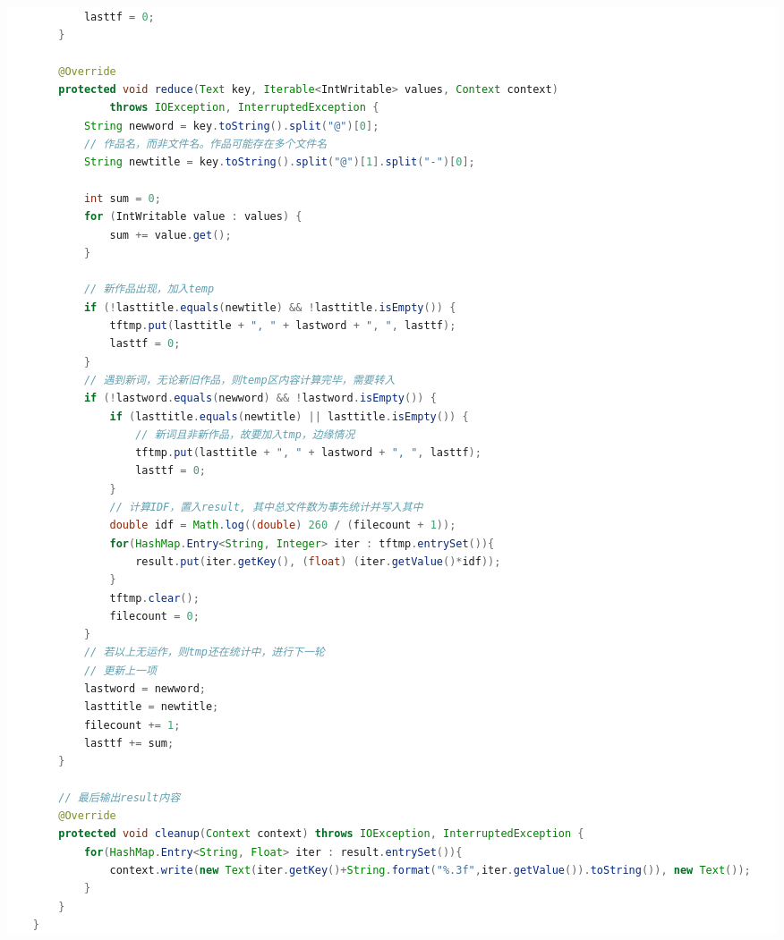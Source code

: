 ~~~java
            lasttf = 0;
        }

        @Override
        protected void reduce(Text key, Iterable<IntWritable> values, Context context)
                throws IOException, InterruptedException {
            String newword = key.toString().split("@")[0];
            // 作品名，而非文件名。作品可能存在多个文件名
            String newtitle = key.toString().split("@")[1].split("-")[0];

            int sum = 0;
            for (IntWritable value : values) {
                sum += value.get();
            }

            // 新作品出现，加入temp
            if (!lasttitle.equals(newtitle) && !lasttitle.isEmpty()) {
                tftmp.put(lasttitle + ", " + lastword + ", ", lasttf);
                lasttf = 0;
            }
            // 遇到新词，无论新旧作品，则temp区内容计算完毕，需要转入
            if (!lastword.equals(newword) && !lastword.isEmpty()) {
                if (lasttitle.equals(newtitle) || lasttitle.isEmpty()) {
                    // 新词且非新作品，故要加入tmp，边缘情况
                    tftmp.put(lasttitle + ", " + lastword + ", ", lasttf);
                    lasttf = 0;
                }
                // 计算IDF，置入result, 其中总文件数为事先统计并写入其中
                double idf = Math.log((double) 260 / (filecount + 1));
                for(HashMap.Entry<String, Integer> iter : tftmp.entrySet()){
                    result.put(iter.getKey(), (float) (iter.getValue()*idf));
                }
                tftmp.clear();
                filecount = 0;
            }
            // 若以上无运作，则tmp还在统计中，进行下一轮
            // 更新上一项
            lastword = newword;
            lasttitle = newtitle;
            filecount += 1;
            lasttf += sum;
        }

        // 最后输出result内容
        @Override
        protected void cleanup(Context context) throws IOException, InterruptedException {
            for(HashMap.Entry<String, Float> iter : result.entrySet()){
                context.write(new Text(iter.getKey()+String.format("%.3f",iter.getValue()).toString()), new Text());
            }
        }
    }
~~~
